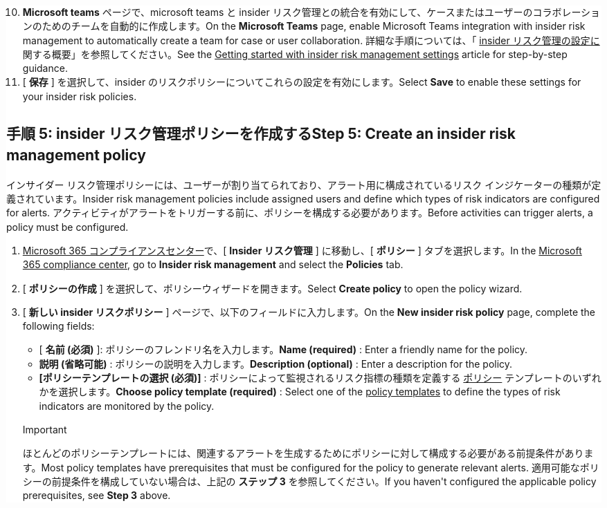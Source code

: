10. <span data-ttu-id="cb707-238">**Microsoft teams** ページで、microsoft teams と insider リスク管理との統合を有効にして、ケースまたはユーザーのコラボレーションのためのチームを自動的に作成します。</span><span class="sxs-lookup"><span data-stu-id="cb707-238">On the **Microsoft Teams** page, enable Microsoft Teams integration with insider risk management to automatically create a team for case or user collaboration.</span></span> <span data-ttu-id="cb707-239">詳細な手順については、「 [insider リスク管理の設定に](insider-risk-management-settings.md#microsoft-teams-preview) 関する概要」を参照してください。</span><span class="sxs-lookup"><span data-stu-id="cb707-239">See the [Getting started with insider risk management settings](insider-risk-management-settings.md#microsoft-teams-preview) article for step-by-step guidance.</span></span>
11. <span data-ttu-id="cb707-240">[ **保存** ] を選択して、insider のリスクポリシーについてこれらの設定を有効にします。</span><span class="sxs-lookup"><span data-stu-id="cb707-240">Select **Save** to enable these settings for your insider risk policies.</span></span>

## <a name="step-5-create-an-insider-risk-management-policy"></a><span data-ttu-id="cb707-241">手順 5: insider リスク管理ポリシーを作成する</span><span class="sxs-lookup"><span data-stu-id="cb707-241">Step 5: Create an insider risk management policy</span></span>

<span data-ttu-id="cb707-242">インサイダー リスク管理ポリシーには、ユーザーが割り当てられており、アラート用に構成されているリスク インジケーターの種類が定義されています。</span><span class="sxs-lookup"><span data-stu-id="cb707-242">Insider risk management policies include assigned users and define which types of risk indicators are configured for alerts.</span></span> <span data-ttu-id="cb707-243">アクティビティがアラートをトリガーする前に、ポリシーを構成する必要があります。</span><span class="sxs-lookup"><span data-stu-id="cb707-243">Before activities can trigger alerts, a policy must be configured.</span></span>

1. <span data-ttu-id="cb707-244">[Microsoft 365 コンプライアンスセンター](https://compliance.microsoft.com)で、[ **Insider リスク管理** ] に移動し、[ **ポリシー** ] タブを選択します。</span><span class="sxs-lookup"><span data-stu-id="cb707-244">In the [Microsoft 365 compliance center](https://compliance.microsoft.com), go to **Insider risk management** and select the **Policies** tab.</span></span>
2. <span data-ttu-id="cb707-245">[ **ポリシーの作成** ] を選択して、ポリシーウィザードを開きます。</span><span class="sxs-lookup"><span data-stu-id="cb707-245">Select **Create policy** to open the policy wizard.</span></span>
3. <span data-ttu-id="cb707-246">[ **新しい insider リスクポリシー** ] ページで、以下のフィールドに入力します。</span><span class="sxs-lookup"><span data-stu-id="cb707-246">On the **New insider risk policy** page, complete the following fields:</span></span>
    - <span data-ttu-id="cb707-247">[ **名前 (必須)** ]: ポリシーのフレンドリ名を入力します。</span><span class="sxs-lookup"><span data-stu-id="cb707-247">**Name (required)** : Enter a friendly name for the policy.</span></span>
    - <span data-ttu-id="cb707-248">**説明 (省略可能)** : ポリシーの説明を入力します。</span><span class="sxs-lookup"><span data-stu-id="cb707-248">**Description (optional)** : Enter a description for the policy.</span></span>
    - <span data-ttu-id="cb707-249">**[ポリシーテンプレートの選択 (必須)]** : ポリシーによって監視されるリスク指標の種類を定義する [ポリシー](insider-risk-management-policies.md#policy-templates) テンプレートのいずれかを選択します。</span><span class="sxs-lookup"><span data-stu-id="cb707-249">**Choose policy template (required)** : Select one of the [policy templates](insider-risk-management-policies.md#policy-templates) to define the types of risk indicators are monitored by the policy.</span></span>

    >[!IMPORTANT]
    ><span data-ttu-id="cb707-250">ほとんどのポリシーテンプレートには、関連するアラートを生成するためにポリシーに対して構成する必要がある前提条件があります。</span><span class="sxs-lookup"><span data-stu-id="cb707-250">Most policy templates have prerequisites that must be configured for the policy to generate relevant alerts.</span></span> <span data-ttu-id="cb707-251">適用可能なポリシーの前提条件を構成していない場合は、上記の **ステップ 3** を参照してください。</span><span class="sxs-lookup"><span data-stu-id="cb707-251">If you haven't configured the applicable policy prerequisites, see **Step 3** above.</span></span>
